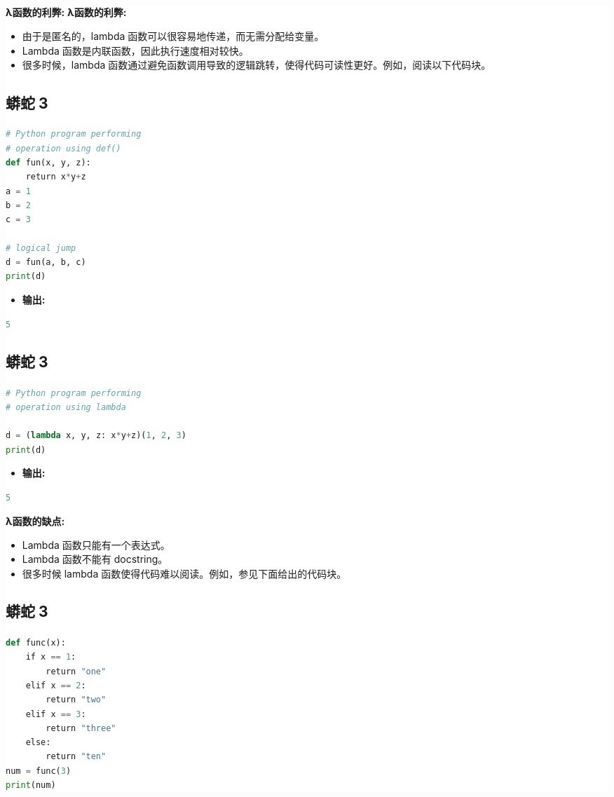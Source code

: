 **λ函数的利弊:**
**λ函数的利弊:**

*   由于是匿名的，lambda 函数可以很容易地传递，而无需分配给变量。
*   Lambda 函数是内联函数，因此执行速度相对较快。
*   很多时候，lambda 函数通过避免函数调用导致的逻辑跳转，使得代码可读性更好。例如，阅读以下代码块。

## 蟒蛇 3

```py
# Python program performing
# operation using def()
def fun(x, y, z):
    return x*y+z
a = 1
b = 2
c = 3

# logical jump
d = fun(a, b, c)
print(d)    
```

*   **输出:**

```py
5
```

## 蟒蛇 3

```py
# Python program performing
# operation using lambda

d = (lambda x, y, z: x*y+z)(1, 2, 3)
print(d)
```

*   **输出:**

```py
5
```

**λ函数的缺点:**

*   Lambda 函数只能有一个表达式。
*   Lambda 函数不能有 docstring。
*   很多时候 lambda 函数使得代码难以阅读。例如，参见下面给出的代码块。

## 蟒蛇 3

```py
def func(x):
    if x == 1:
        return "one"
    elif x == 2:
        return "two"
    elif x == 3:
        return "three"
    else:
        return "ten"
num = func(3)
print(num)
```
